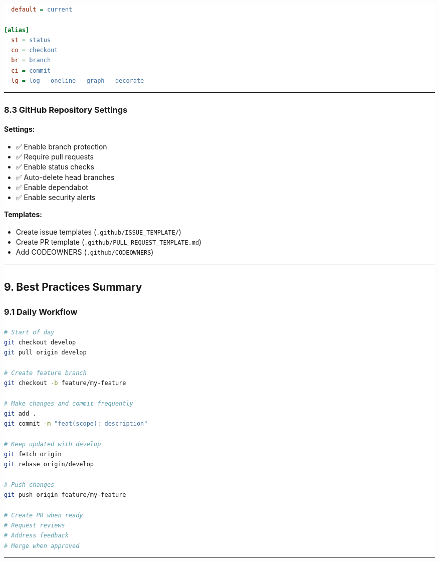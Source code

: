 ```ini
  default = current

[alias]
  st = status
  co = checkout
  br = branch
  ci = commit
  lg = log --oneline --graph --decorate
```

---

### 8.3 GitHub Repository Settings

**Settings:**
- ✅ Enable branch protection
- ✅ Require pull requests
- ✅ Enable status checks
- ✅ Auto-delete head branches
- ✅ Enable dependabot
- ✅ Enable security alerts

**Templates:**
- Create issue templates (`.github/ISSUE_TEMPLATE/`)
- Create PR template (`.github/PULL_REQUEST_TEMPLATE.md`)
- Add CODEOWNERS (`.github/CODEOWNERS`)

---

## 9. Best Practices Summary

### 9.1 Daily Workflow

```bash
# Start of day
git checkout develop
git pull origin develop

# Create feature branch
git checkout -b feature/my-feature

# Make changes and commit frequently
git add .
git commit -m "feat(scope): description"

# Keep updated with develop
git fetch origin
git rebase origin/develop

# Push changes
git push origin feature/my-feature

# Create PR when ready
# Request reviews
# Address feedback
# Merge when approved
```

---
